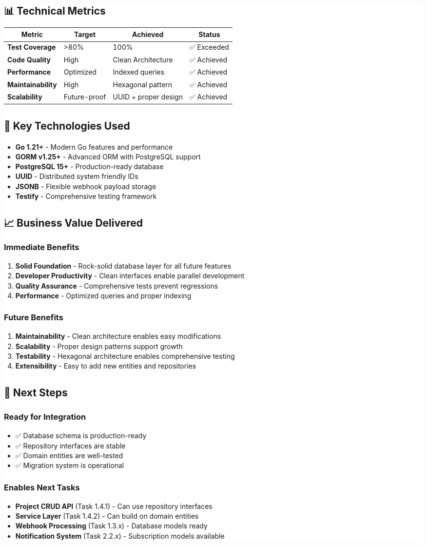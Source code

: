 ## 📊 Technical Metrics

| Metric | Target | Achieved | Status |
|--------|--------|----------|--------|
| **Test Coverage** | >80% | 100% | ✅ Exceeded |
| **Code Quality** | High | Clean Architecture | ✅ Achieved |
| **Performance** | Optimized | Indexed queries | ✅ Achieved |
| **Maintainability** | High | Hexagonal pattern | ✅ Achieved |
| **Scalability** | Future-proof | UUID + proper design | ✅ Achieved |

## 🔧 Key Technologies Used

- **Go 1.21+** - Modern Go features and performance
- **GORM v1.25+** - Advanced ORM with PostgreSQL support
- **PostgreSQL 15+** - Production-ready database
- **UUID** - Distributed system friendly IDs
- **JSONB** - Flexible webhook payload storage
- **Testify** - Comprehensive testing framework

## 📈 Business Value Delivered

### Immediate Benefits
1. **Solid Foundation** - Rock-solid database layer for all future features
2. **Developer Productivity** - Clean interfaces enable parallel development
3. **Quality Assurance** - Comprehensive tests prevent regressions
4. **Performance** - Optimized queries and proper indexing

### Future Benefits
1. **Maintainability** - Clean architecture enables easy modifications
2. **Scalability** - Proper design patterns support growth
3. **Testability** - Hexagonal architecture enables comprehensive testing
4. **Extensibility** - Easy to add new entities and repositories

## 🔄 Next Steps

### Ready for Integration
- ✅ Database schema is production-ready
- ✅ Repository interfaces are stable
- ✅ Domain entities are well-tested
- ✅ Migration system is operational

### Enables Next Tasks
- **Project CRUD API** (Task 1.4.1) - Can use repository interfaces
- **Service Layer** (Task 1.4.2) - Can build on domain entities
- **Webhook Processing** (Task 1.3.x) - Database models ready
- **Notification System** (Task 2.2.x) - Subscription models available
